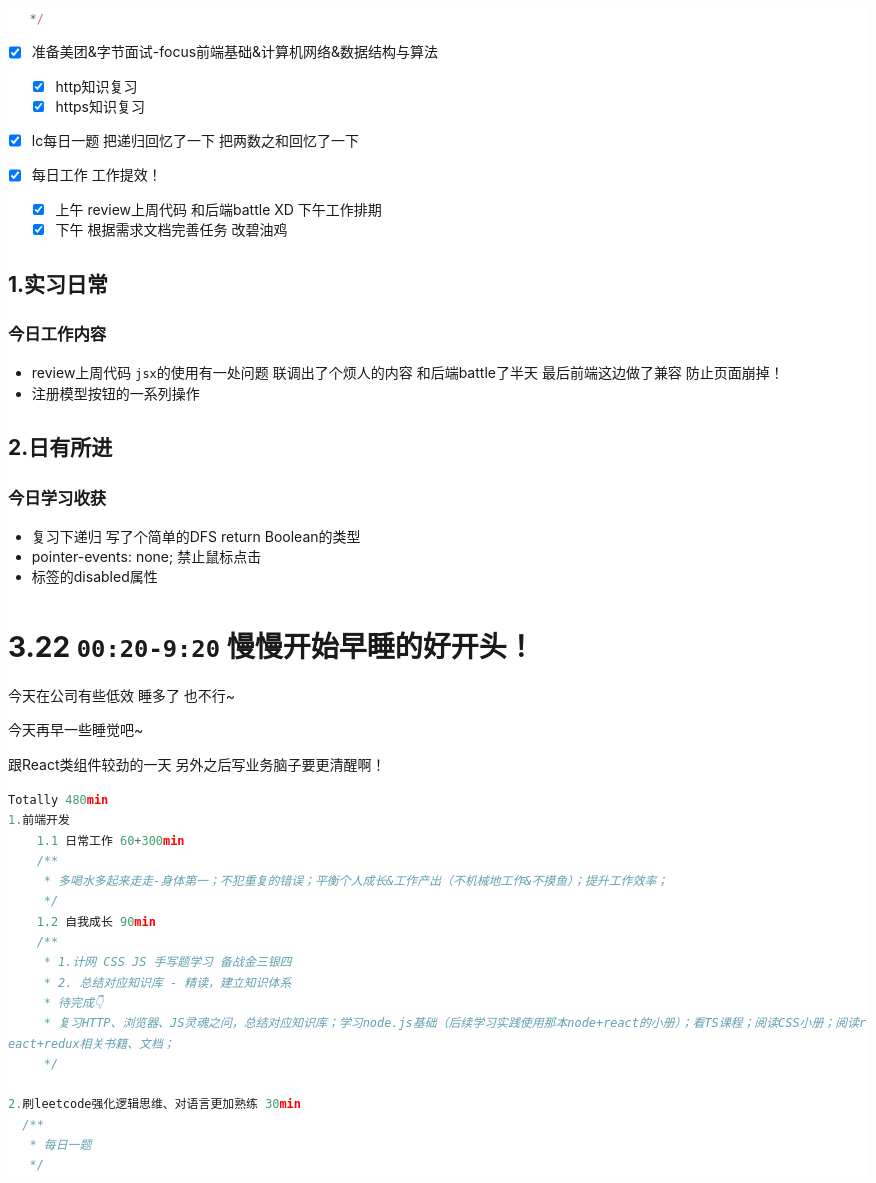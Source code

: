 ```js
   */
```

- [x] 准备美团&字节面试-focus前端基础&计算机网络&数据结构与算法
  - [x] http知识复习
  - [x] https知识复习
- [x] lc每日一题 把递归回忆了一下 把两数之和回忆了一下
- [x] 每日工作 工作提效！

  - [x] 上午 review上周代码 和后端battle XD 下午工作排期
  - [x] 下午 根据需求文档完善任务 改碧油鸡 

## 1.实习日常

### 今日工作内容

- review上周代码 `jsx`的使用有一处问题 联调出了个烦人的内容 和后端battle了半天 最后前端这边做了兼容 防止页面崩掉！
- 注册模型按钮的一系列操作

## 2.日有所进

### 今日学习收获

- 复习下递归 写了个简单的DFS return Boolean的类型
- pointer-events: none; 禁止鼠标点击
- 标签的disabled属性

# 3.22 `00:20-9:20` 慢慢开始早睡的好开头！

今天在公司有些低效 睡多了 也不行~

今天再早一些睡觉吧~

跟React类组件较劲的一天 另外之后写业务脑子要更清醒啊！

```js
Totally 480min
1.前端开发
	1.1 日常工作 60+300min
    /** 
     * 多喝水多起来走走-身体第一；不犯重复的错误；平衡个人成长&工作产出（不机械地工作&不摸鱼）；提升工作效率；
     */
	1.2 自我成长 90min
    /** 
     * 1.计网 CSS JS 手写题学习 备战金三银四
     * 2. 总结对应知识库 - 精读，建立知识体系
     * 待完成👇
     * 复习HTTP、浏览器、JS灵魂之问，总结对应知识库；学习node.js基础（后续学习实践使用那本node+react的小册）；看TS课程；阅读CSS小册；阅读react+redux相关书籍、文档；
     */

2.刷leetcode强化逻辑思维、对语言更加熟练 30min
  /** 
   * 每日一题
   */
```

